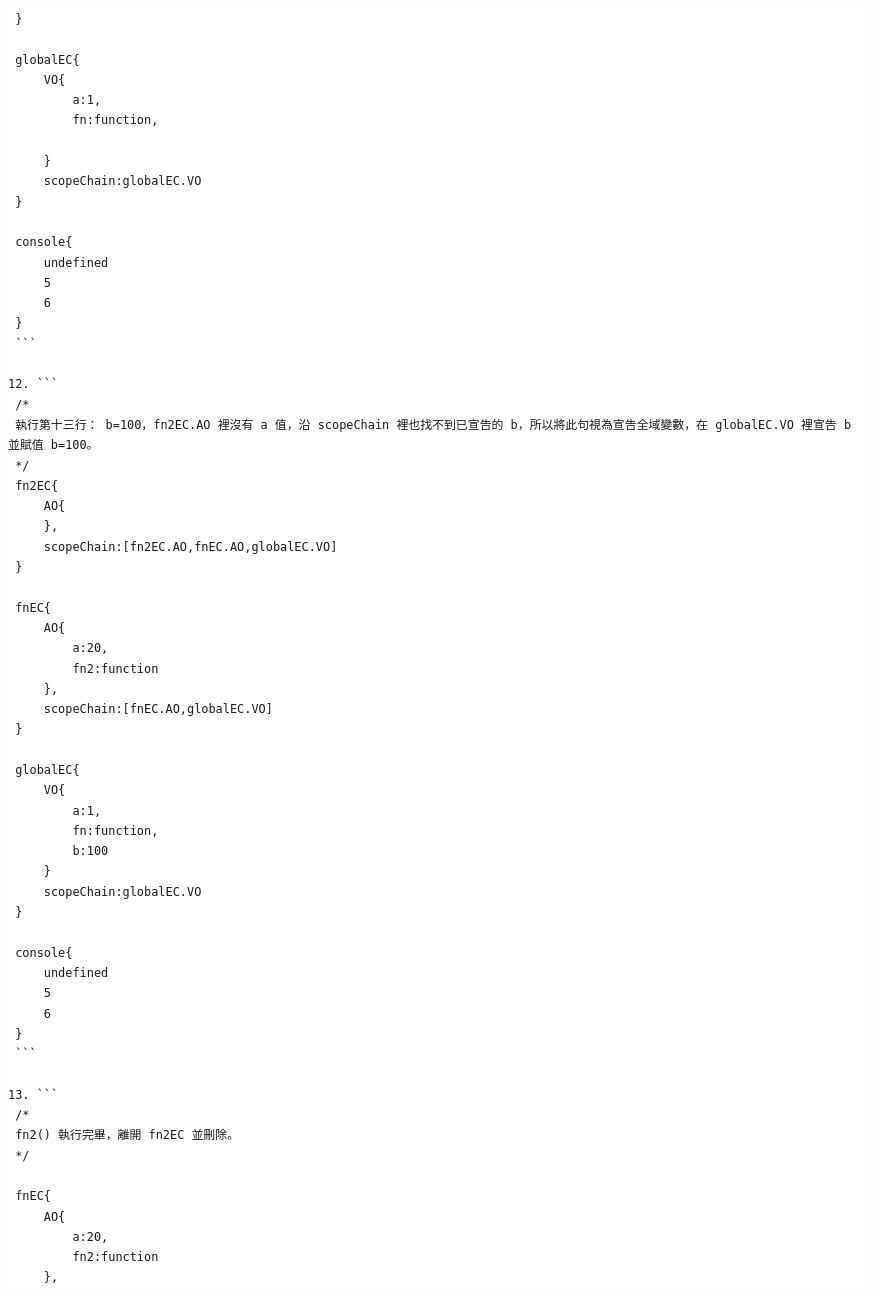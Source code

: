    ```
    }
    
    globalEC{
        VO{
            a:1,
            fn:function,
          	
        }
        scopeChain:globalEC.VO
    }
    
    console{
    	undefined
    	5
    	6
    }
    ```

12. ```
    /*
    執行第十三行： b=100，fn2EC.AO 裡沒有 a 值，沿 scopeChain 裡也找不到已宣告的 b，所以將此句視為宣告全域變數，在 globalEC.VO 裡宣告 b 並賦值 b=100。
    */
    fn2EC{
    	AO{
    	},
    	scopeChain:[fn2EC.AO,fnEC.AO,globalEC.VO]
    }
    
    fnEC{
    	AO{
    		a:20,
    		fn2:function
    	},
    	scopeChain:[fnEC.AO,globalEC.VO]
    }
    
    globalEC{
        VO{
            a:1,
            fn:function,
            b:100
        }
        scopeChain:globalEC.VO
    }
    
    console{
    	undefined
    	5
    	6
    }
    ```

13. ```
    /*
    fn2() 執行完畢，離開 fn2EC 並刪除。
    */	
    
    fnEC{
    	AO{
    		a:20,
    		fn2:function
    	},
   ```